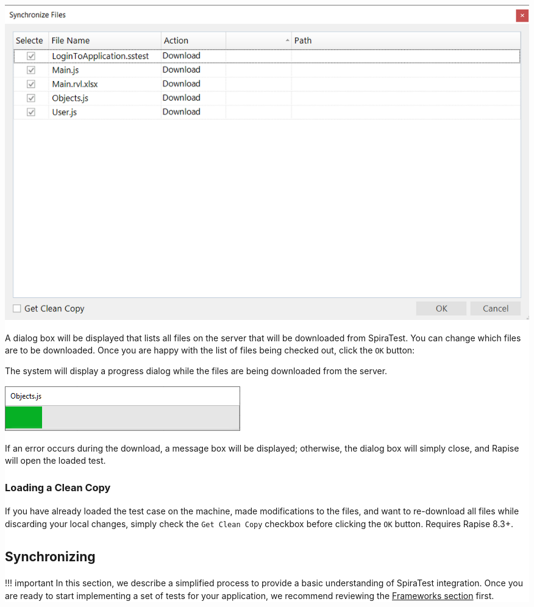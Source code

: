 ![spira_open_test4](./img/spiratest_integration20.png)

A dialog box will be displayed that lists all files on the server that will be downloaded from SpiraTest. You can change which files are to be downloaded. Once you are happy with the list of files being checked out, click the `OK` button:

The system will display a progress dialog while the files are being downloaded from the server.

![spira_save_test5](./img/spiratest_integration16.png)

If an error occurs during the download, a message box will be displayed; otherwise, the dialog box will simply close, and Rapise will open the loaded test.

### Loading a Clean Copy

If you have already loaded the test case on the machine, made modifications to the files, and want to re-download all files while discarding your local changes, simply check the `Get Clean Copy` checkbox before clicking the `OK` button. Requires Rapise 8.3+.

## Synchronizing

!!! important
    In this section, we describe a simplified process to provide a basic understanding of SpiraTest integration. Once you are ready to start implementing a set of tests for your application, we recommend reviewing the [Frameworks section](./Frameworks/frameworks.md) first.
